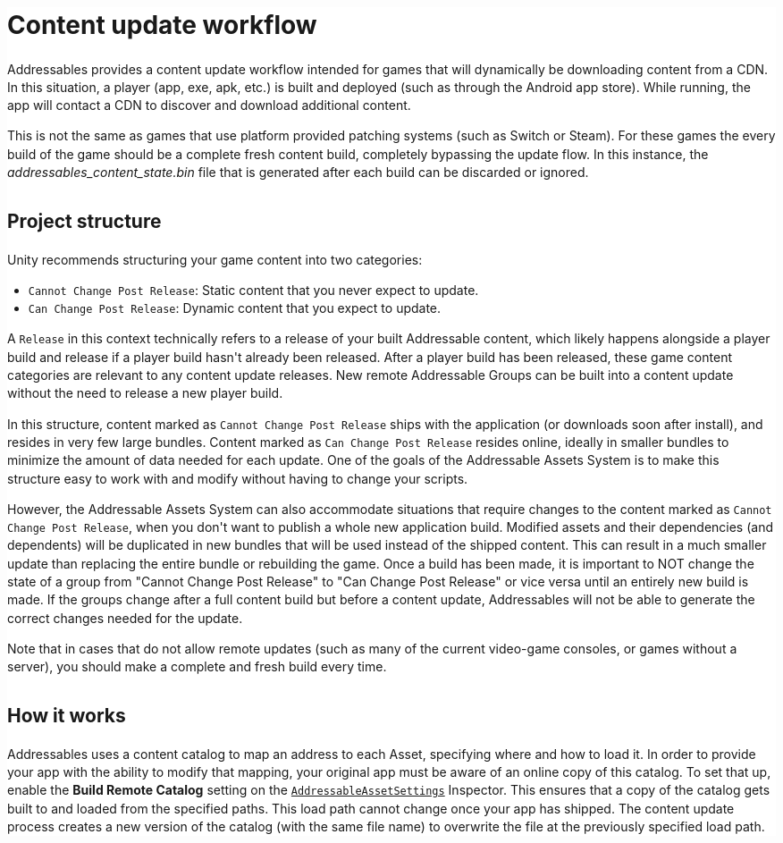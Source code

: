 # Content update workflow
Addressables provides a content update workflow intended for games that will dynamically be downloading content from a CDN.  In this situation, a player (app, exe, apk, etc.) is built and deployed (such as through the Android app store).  While running, the app will contact a CDN to discover and download additional content.  

This is not the same as games that use platform provided patching systems (such as Switch or Steam).  For these games the every build of the game should be a complete fresh content build, completely bypassing the update flow.  In this instance, the _addressables_content_state.bin_ file that is generated after each build can be discarded or ignored. 

## Project structure
Unity recommends structuring your game content into two categories: 

* `Cannot Change Post Release`: Static content that you never expect to update. 
* `Can Change Post Release`: Dynamic content that you expect to update. 

A `Release` in this context technically refers to a release of your built Addressable content, which likely happens alongside a player build and release if a player build hasn't already been released.  After a player build has been released, these game content categories are relevant to any content update releases.  New remote Addressable Groups can be built into a content update without the need to release a new player build.

In this structure, content marked as `Cannot Change Post Release` ships with the application (or downloads soon after install), and resides in very few large bundles. Content marked as `Can Change Post Release` resides online, ideally in smaller bundles to minimize the amount of data needed for each update. One of the goals of the Addressable Assets System is to make this structure easy to work with and modify without having to change your scripts. 

However, the Addressable Assets System can also accommodate situations that require changes to the content marked as `Cannot Change Post Release`, when you don't want to publish a whole new application build.  Modified assets and their dependencies (and dependents) will be duplicated in new bundles that will be used instead of the shipped content.  This can result in a much smaller update than replacing the entire bundle or rebuilding the game.  Once a build has been made, it is important to NOT change the state of a group from "Cannot Change Post Release" to "Can Change Post Release" or vice versa until an entirely new build is made.  If the groups change after a full content build but before a content update, Addressables will not be able to generate the correct changes needed for the update.

Note that in cases that do not allow remote updates (such as many of the current video-game consoles, or games without a server), you should make a complete and fresh build every time.

## How it works
Addressables uses a content catalog to map an address to each Asset, specifying where and how to load it. In order to provide your app with the ability to modify that mapping, your original app must be aware of an online copy of this catalog. To set that up, enable the **Build Remote Catalog** setting on the [`AddressableAssetSettings`](xref:UnityEditor.AddressableAssets.Settings.AddressableAssetSettings) Inspector. This ensures that a copy of the catalog gets built to and loaded from the specified paths. This load path cannot change once your app has shipped. The content update process creates a new version of the catalog (with the same file name) to overwrite the file at the previously specified load path.
